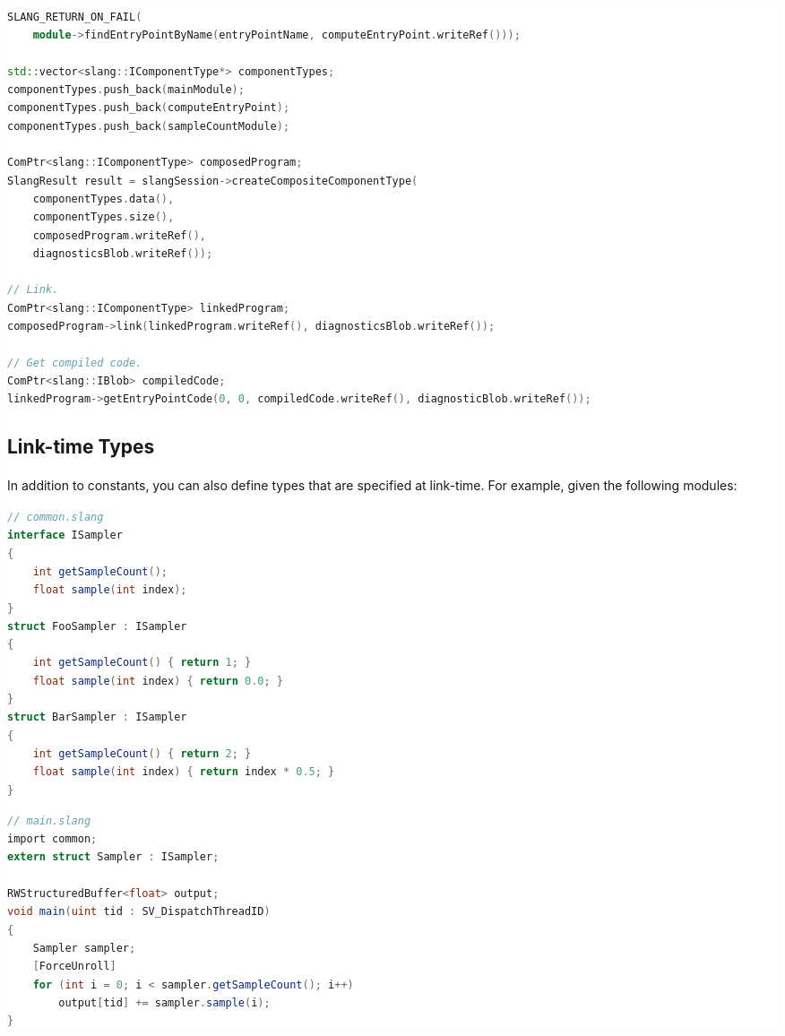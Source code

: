 ```c++
SLANG_RETURN_ON_FAIL(
    module->findEntryPointByName(entryPointName, computeEntryPoint.writeRef()));

std::vector<slang::IComponentType*> componentTypes;
componentTypes.push_back(mainModule);
componentTypes.push_back(computeEntryPoint);
componentTypes.push_back(sampleCountModule);

ComPtr<slang::IComponentType> composedProgram;
SlangResult result = slangSession->createCompositeComponentType(
    componentTypes.data(),
    componentTypes.size(),
    composedProgram.writeRef(),
    diagnosticsBlob.writeRef());

// Link.
ComPtr<slang::IComponentType> linkedProgram;
composedProgram->link(linkedProgram.writeRef(), diagnosticsBlob.writeRef());

// Get compiled code.
ComPtr<slang::IBlob> compiledCode;
linkedProgram->getEntryPointCode(0, 0, compiledCode.writeRef(), diagnosticBlob.writeRef());

```

## Link-time Types

In addition to constants, you can also define types that are specified at link-time. For example, given the following modules:

```csharp
// common.slang
interface ISampler
{
    int getSampleCount();
    float sample(int index);
}
struct FooSampler : ISampler
{
    int getSampleCount() { return 1; }
    float sample(int index) { return 0.0; }
}
struct BarSampler : ISampler
{
    int getSampleCount() { return 2; }
    float sample(int index) { return index * 0.5; }
}
```

```csharp
// main.slang
import common;
extern struct Sampler : ISampler;

RWStructuredBuffer<float> output;
void main(uint tid : SV_DispatchThreadID)
{
    Sampler sampler;
    [ForceUnroll]
    for (int i = 0; i < sampler.getSampleCount(); i++)
        output[tid] += sampler.sample(i);
}
```
